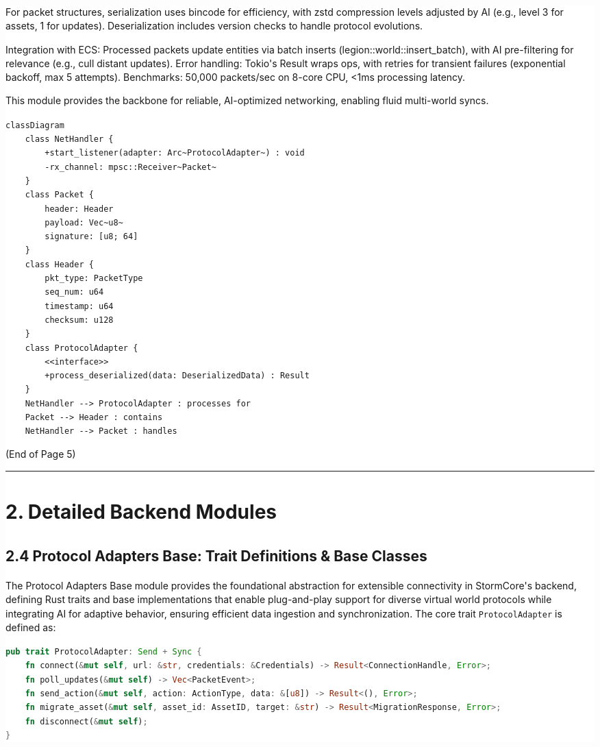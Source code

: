 For packet structures, serialization uses bincode for efficiency, with zstd compression levels adjusted by AI (e.g., level 3 for assets, 1 for updates). Deserialization includes version checks to handle protocol evolutions.

Integration with ECS: Processed packets update entities via batch inserts (legion::world::insert_batch), with AI pre-filtering for relevance (e.g., cull distant updates). Error handling: Tokio's Result wraps ops, with retries for transient failures (exponential backoff, max 5 attempts). Benchmarks: 50,000 packets/sec on 8-core CPU, <1ms processing latency.

This module provides the backbone for reliable, AI-optimized networking, enabling fluid multi-world syncs.

```mermaid
classDiagram
    class NetHandler {
        +start_listener(adapter: Arc~ProtocolAdapter~) : void
        -rx_channel: mpsc::Receiver~Packet~
    }
    class Packet {
        header: Header
        payload: Vec~u8~
        signature: [u8; 64]
    }
    class Header {
        pkt_type: PacketType
        seq_num: u64
        timestamp: u64
        checksum: u128
    }
    class ProtocolAdapter {
        <<interface>>
        +process_deserialized(data: DeserializedData) : Result
    }
    NetHandler --> ProtocolAdapter : processes for
    Packet --> Header : contains
    NetHandler --> Packet : handles
```

(End of Page 5)

---

# 2. Detailed Backend Modules

## 2.4 Protocol Adapters Base: Trait Definitions & Base Classes

The Protocol Adapters Base module provides the foundational abstraction for extensible connectivity in StormCore's backend, defining Rust traits and base implementations that enable plug-and-play support for diverse virtual world protocols while integrating AI for adaptive behavior, ensuring efficient data ingestion and synchronization. The core trait `ProtocolAdapter` is defined as:

```rust
pub trait ProtocolAdapter: Send + Sync {
    fn connect(&mut self, url: &str, credentials: &Credentials) -> Result<ConnectionHandle, Error>;
    fn poll_updates(&mut self) -> Vec<PacketEvent>;
    fn send_action(&mut self, action: ActionType, data: &[u8]) -> Result<(), Error>;
    fn migrate_asset(&mut self, asset_id: AssetID, target: &str) -> Result<MigrationResponse, Error>;
    fn disconnect(&mut self);
}
```

